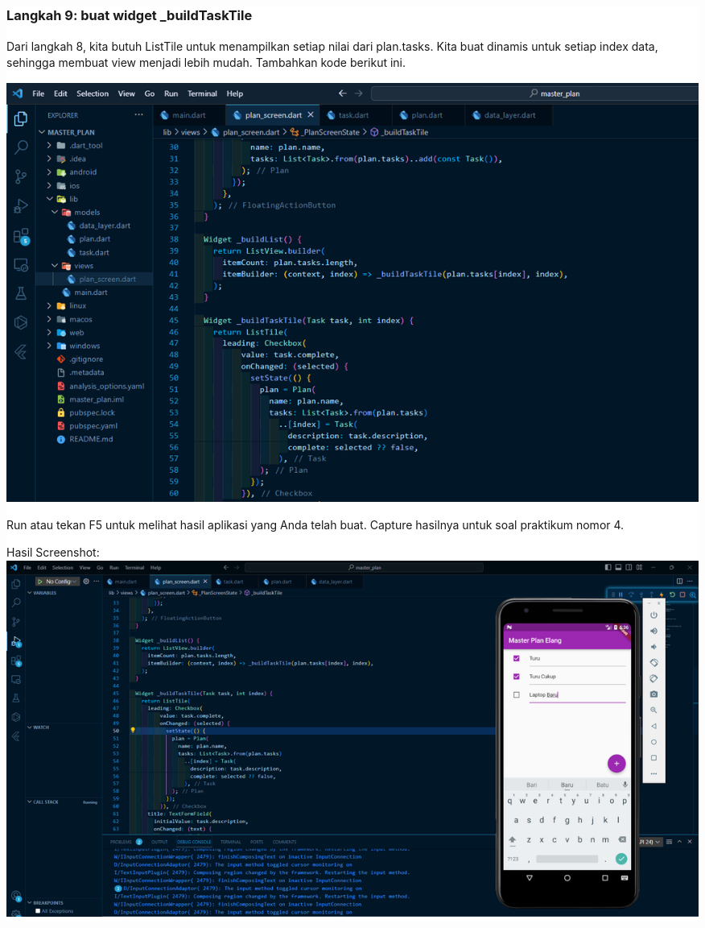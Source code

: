 ### <b>Langkah 9: buat widget _buildTaskTile</b>

Dari langkah 8, kita butuh ListTile untuk menampilkan setiap nilai dari plan.tasks. Kita buat dinamis untuk setiap index data, sehingga membuat view menjadi lebih mudah. Tambahkan kode berikut ini.

![Alt text](image-8.png)

Run atau tekan F5 untuk melihat hasil aplikasi yang Anda telah buat. Capture hasilnya untuk soal praktikum nomor 4.

Hasil Screenshot:
![Alt text](image-9.png)
